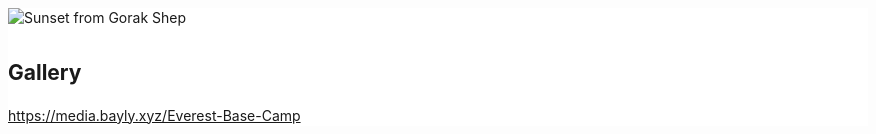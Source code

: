![Sunset from Gorak Shep](https://photos.smugmug.com/Everest-Base-Camp/i-hBH7LnM/0/MpFhMhJD686VkCNBbBWT4wsPfnRLtVm3nMgrZtRG6/X4/DSC05330-X4.jpg)

## Gallery

https://media.bayly.xyz/Everest-Base-Camp

<iframe src="https://media.bayly.xyz/frame/slideshow?key=K58r5r&speed=3&transition=fade&autoStart=1&captions=0&navigation=0&playButton=0&randomize=0&transitionSpeed=2" width="800" height="600" frameborder="no" scrolling="no"></iframe>
